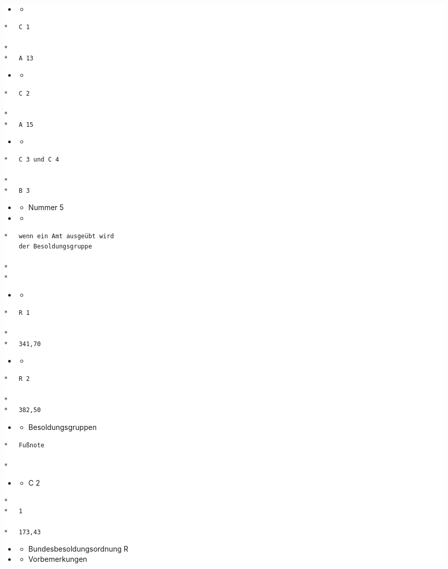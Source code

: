 *    *
    *   C 1

    *
    *   A 13


*    *
    *   C 2

    *
    *   A 15


*    *
    *   C 3 und C 4

    *
    *   B 3


*    *   Nummer 5


*    *
    *   wenn ein Amt ausgeübt wird
        der Besoldungsgruppe

    *
    *

*    *
    *   R 1

    *
    *   341,70


*    *
    *   R 2

    *
    *   382,50


*    *   Besoldungsgruppen

    *   Fußnote

    *

*    *   C 2

    *
    *   1

    *   173,43


*    *   Bundesbesoldungsordnung R


*    *   Vorbemerkungen
